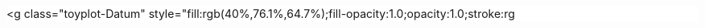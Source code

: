 <path d="M 108.733094266 186.00844773 L 138.099641399 186.00844773" style="fill:none;stroke:rgb(16.1%,15.3%,14.1%);stroke-linecap:round;stroke-opacity:1.0;stroke-width:2"></path><path d="M 108.733094266 202.177930306 L 108.733094266 218.347412883" style="fill:none;stroke:rgb(16.1%,15.3%,14.1%);stroke-linecap:round;stroke-opacity:1.0;stroke-width:2"></path><path d="M 108.733094266 218.347412883 L 123.416367833 218.347412883" style="fill:none;stroke:rgb(16.1%,15.3%,14.1%);stroke-linecap:round;stroke-opacity:1.0;stroke-width:2"></path><g class="toyplot-HeadMarkers"></g><g class="toyplot-MiddleMarkers"></g><g class="toyplot-TailMarkers"></g></g><g class="toyplot-Vertices"><g class="toyplot-Datum" style="fill:rgb(40%,76.1%,64.7%);fill-opacity:1.0;opacity:1.0;stroke:rgb(40%,76.1%,64.7%);stroke-opacity:1.0" transform="translate(50.0, 111.22459081309398)"><circle r="0.0"></circle></g><g class="toyplot-Datum" style="fill:rgb(40%,76.1%,64.7%);fill-opacity:1.0;opacity:1.0;stroke:rgb(40%,76.1%,64.7%);stroke-opacity:1.0" transform="translate(50.0, 72.822069693769805)"><circle r="0.0"></circle></g><g class="toyplot-Datum" style="fill:rgb(40%,76.1%,64.7%);fill-opacity:1.0;opacity:1.0;stroke:rgb(40%,76.1%,64.7%);stroke-opacity:1.0" transform="translate(79.366547133073226, 72.822069693769805)"><circle r="0.0"></circle></g><g class="toyplot-Datum" style="fill:rgb(40%,76.1%,64.7%);fill-opacity:1.0;opacity:1.0;stroke:rgb(40%,76.1%,64.7%);stroke-opacity:1.0" transform="translate(50.0, 149.62711193241816)"><circle r="0.0"></circle></g><g class="toyplot-Datum" style="fill:rgb(40%,76.1%,64.7%);fill-opacity:1.0;opacity:1.0;stroke:rg